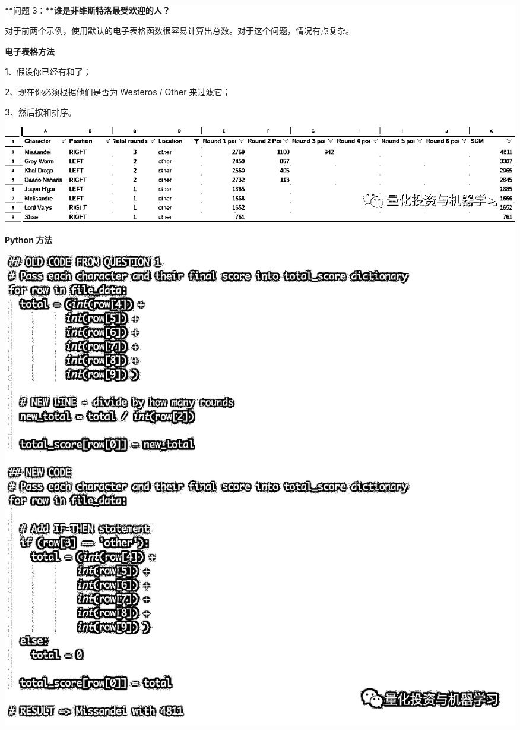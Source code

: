 
**问题 3：****谁是非维斯特洛最受欢迎的人？**

对于前两个示例，使用默认的电子表格函数很容易计算出总数。对于这个问题，情况有点复杂。

**电子表格方法**

1、假设你已经有和了；

2、现在你必须根据他们是否为 Westeros / Other 来过滤它；

3、然后按和排序。

![](img/831ac92545a32835afbca95de46e198a.png)

**Python 方法**

![](img/1e9b24624aa31aaa8d3f1ac9775b395e.png)
